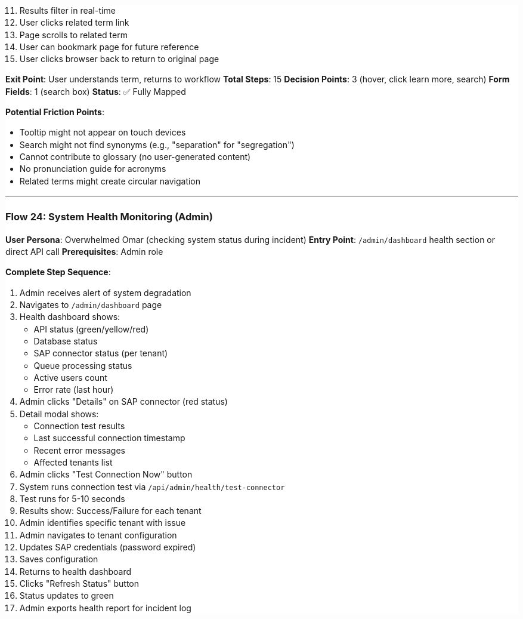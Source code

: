 11. Results filter in real-time
12. User clicks related term link
13. Page scrolls to related term
14. User can bookmark page for future reference
15. User clicks browser back to return to original page

**Exit Point**: User understands term, returns to workflow
**Total Steps**: 15
**Decision Points**: 3 (hover, click learn more, search)
**Form Fields**: 1 (search box)
**Status**: ✅ Fully Mapped

**Potential Friction Points**:
- Tooltip might not appear on touch devices
- Search might not find synonyms (e.g., "separation" for "segregation")
- Cannot contribute to glossary (no user-generated content)
- No pronunciation guide for acronyms
- Related terms might create circular navigation

---

### Flow 24: System Health Monitoring (Admin)
**User Persona**: Overwhelmed Omar (checking system status during incident)
**Entry Point**: `/admin/dashboard` health section or direct API call
**Prerequisites**: Admin role

**Complete Step Sequence**:
1. Admin receives alert of system degradation
2. Navigates to `/admin/dashboard` page
3. Health dashboard shows:
   - API status (green/yellow/red)
   - Database status
   - SAP connector status (per tenant)
   - Queue processing status
   - Active users count
   - Error rate (last hour)
4. Admin clicks "Details" on SAP connector (red status)
5. Detail modal shows:
   - Connection test results
   - Last successful connection timestamp
   - Recent error messages
   - Affected tenants list
6. Admin clicks "Test Connection Now" button
7. System runs connection test via `/api/admin/health/test-connector`
8. Test runs for 5-10 seconds
9. Results show: Success/Failure for each tenant
10. Admin identifies specific tenant with issue
11. Admin navigates to tenant configuration
12. Updates SAP credentials (password expired)
13. Saves configuration
14. Returns to health dashboard
15. Clicks "Refresh Status" button
16. Status updates to green
17. Admin exports health report for incident log
